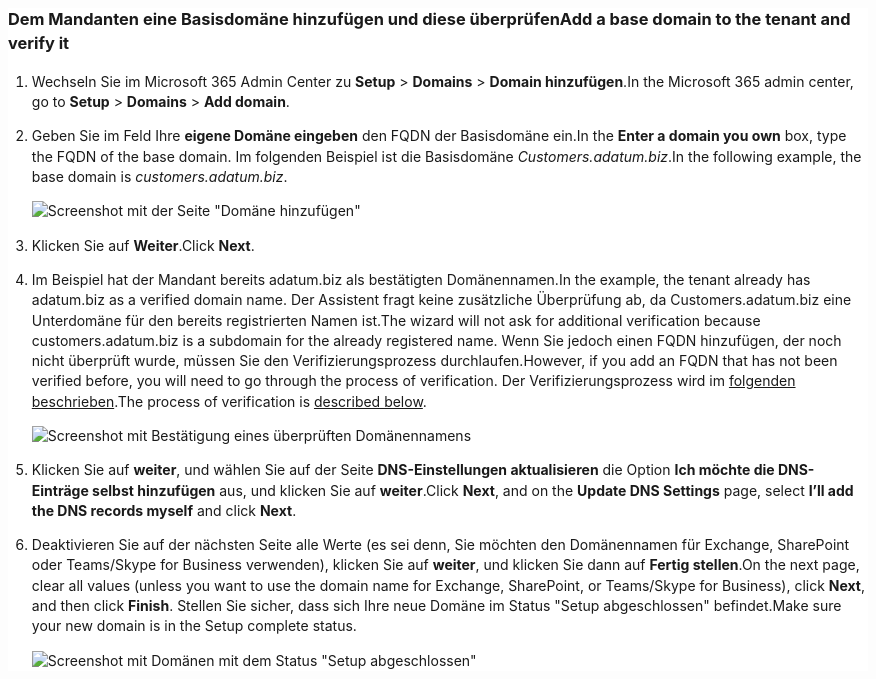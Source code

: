 ### <a name="add-a-base-domain-to-the-tenant-and-verify-it"></a><span data-ttu-id="1e5ac-192">Dem Mandanten eine Basisdomäne hinzufügen und diese überprüfen</span><span class="sxs-lookup"><span data-stu-id="1e5ac-192">Add a base domain to the tenant and verify it</span></span>

1.  <span data-ttu-id="1e5ac-193">Wechseln Sie im Microsoft 365 Admin Center zu **Setup** > **Domains** > **Domain hinzufügen**.</span><span class="sxs-lookup"><span data-stu-id="1e5ac-193">In the Microsoft 365 admin center, go to **Setup** > **Domains** > **Add domain**.</span></span>
2.  <span data-ttu-id="1e5ac-194">Geben Sie im Feld Ihre **eigene Domäne eingeben** den FQDN der Basisdomäne ein.</span><span class="sxs-lookup"><span data-stu-id="1e5ac-194">In the **Enter a domain you own** box, type the FQDN of the base domain.</span></span> <span data-ttu-id="1e5ac-195">Im folgenden Beispiel ist die Basisdomäne *Customers.adatum.biz*.</span><span class="sxs-lookup"><span data-stu-id="1e5ac-195">In the following example, the base domain is *customers.adatum.biz*.</span></span>

    ![Screenshot mit der Seite "Domäne hinzufügen"](media/direct-routing-2-sbc-add-domain.png)

3. <span data-ttu-id="1e5ac-197">Klicken Sie auf **Weiter**.</span><span class="sxs-lookup"><span data-stu-id="1e5ac-197">Click **Next**.</span></span>
4. <span data-ttu-id="1e5ac-198">Im Beispiel hat der Mandant bereits adatum.biz als bestätigten Domänennamen.</span><span class="sxs-lookup"><span data-stu-id="1e5ac-198">In the example, the tenant already has adatum.biz as a verified domain name.</span></span> <span data-ttu-id="1e5ac-199">Der Assistent fragt keine zusätzliche Überprüfung ab, da Customers.adatum.biz eine Unterdomäne für den bereits registrierten Namen ist.</span><span class="sxs-lookup"><span data-stu-id="1e5ac-199">The wizard will not ask for additional verification because customers.adatum.biz is a subdomain for the already registered name.</span></span> <span data-ttu-id="1e5ac-200">Wenn Sie jedoch einen FQDN hinzufügen, der noch nicht überprüft wurde, müssen Sie den Verifizierungsprozess durchlaufen.</span><span class="sxs-lookup"><span data-stu-id="1e5ac-200">However, if you add an FQDN that has not been verified before, you will need to go through the process of verification.</span></span> <span data-ttu-id="1e5ac-201">Der Verifizierungsprozess wird im [folgenden beschrieben](#add-a-subdomain-to-the-customer-tenant-and-verify-it).</span><span class="sxs-lookup"><span data-stu-id="1e5ac-201">The process of verification is [described below](#add-a-subdomain-to-the-customer-tenant-and-verify-it).</span></span>

    ![Screenshot mit Bestätigung eines überprüften Domänennamens](media/direct-routing-3-sbc-verify-domain.png)

5.  <span data-ttu-id="1e5ac-203">Klicken Sie auf **weiter**, und wählen Sie auf der Seite **DNS-Einstellungen aktualisieren** die Option **Ich möchte die DNS-Einträge selbst hinzufügen** aus, und klicken Sie auf **weiter**.</span><span class="sxs-lookup"><span data-stu-id="1e5ac-203">Click **Next**, and on the **Update DNS Settings** page, select **I’ll add the DNS records myself** and click **Next**.</span></span>
6.  <span data-ttu-id="1e5ac-204">Deaktivieren Sie auf der nächsten Seite alle Werte (es sei denn, Sie möchten den Domänennamen für Exchange, SharePoint oder Teams/Skype for Business verwenden), klicken Sie auf **weiter**, und klicken Sie dann auf **Fertig stellen**.</span><span class="sxs-lookup"><span data-stu-id="1e5ac-204">On the next page, clear all values (unless you want to use the domain name for Exchange, SharePoint, or Teams/Skype for Business), click **Next**, and then click **Finish**.</span></span> <span data-ttu-id="1e5ac-205">Stellen Sie sicher, dass sich Ihre neue Domäne im Status "Setup abgeschlossen" befindet.</span><span class="sxs-lookup"><span data-stu-id="1e5ac-205">Make sure your new domain is in the Setup complete status.</span></span>

    ![Screenshot mit Domänen mit dem Status "Setup abgeschlossen"](media/direct-routing-14-sbc-setup-complete.png)
